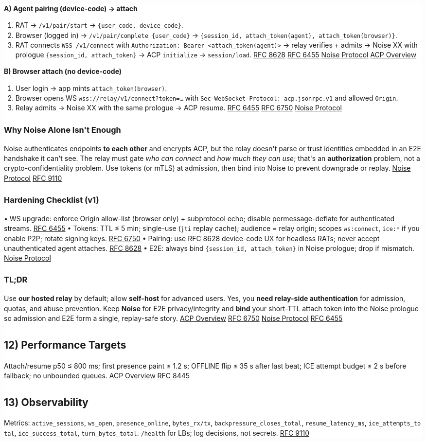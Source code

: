 **A) Agent pairing (device-code) → attach**
1. RAT → `/v1/pair/start` → `{user_code, device_code}`.
2. Browser (logged in) → `/v1/pair/complete {user_code}` → `{session_id, attach_token(agent), attach_token(browser)}`.
3. RAT connects `WSS /v1/connect` with `Authorization: Bearer <attach_token(agent)>` → relay verifies + admits → Noise XX with prologue `{session_id, attach_token}` → ACP `initialize` → `session/load`. [RFC 8628](https://www.rfc-editor.org/rfc/rfc8628) [RFC 6455](https://datatracker.ietf.org/doc/html/rfc6455) [Noise Protocol](https://noiseprotocol.org/noise.html) [ACP Overview](https://agentclientprotocol.com/protocol/overview)

**B) Browser attach (no device-code)**
1. User login → app mints `attach_token(browser)`.
2. Browser opens WS `wss://relay/v1/connect?token=…` with `Sec-WebSocket-Protocol: acp.jsonrpc.v1` and allowed `Origin`.
3. Relay admits → Noise XX with the same prologue → ACP resume. [RFC 6455](https://datatracker.ietf.org/doc/html/rfc6455) [RFC 6750](https://www.rfc-editor.org/rfc/rfc6750) [Noise Protocol](https://noiseprotocol.org/noise.html)

### Why Noise Alone Isn't Enough
Noise authenticates endpoints **to each other** and encrypts ACP, but the relay doesn't parse or trust identities embedded in an E2E handshake it can't see. The relay must gate *who can connect* and *how much they can use*; that's an **authorization** problem, not a crypto-confidentiality problem. Use tokens (or mTLS) at admission, then bind into Noise to prevent downgrade or replay. [Noise Protocol](https://noiseprotocol.org/noise.html) [RFC 9110](https://www.rfc-editor.org/rfc/rfc9110)

### Hardening Checklist (v1)
• WS upgrade: enforce Origin allow-list (browser only) + subprotocol echo; disable permessage-deflate for authenticated streams. [RFC 6455](https://datatracker.ietf.org/doc/html/rfc6455)
• Tokens: TTL ≤ 5 min; single-use (`jti` replay cache); audience = relay origin; scopes `ws:connect`, `ice:*` if you enable P2P; rotate signing keys. [RFC 6750](https://www.rfc-editor.org/rfc/rfc6750)
• Pairing: use RFC 8628 device-code UX for headless RATs; never accept unauthenticated agent attaches. [RFC 8628](https://www.rfc-editor.org/rfc/rfc8628)
• E2E: always bind `{session_id, attach_token}` in Noise prologue; drop if mismatch. [Noise Protocol](https://noiseprotocol.org/noise.html)

### TL;DR
Use **our hosted relay** by default; allow **self-host** for advanced users. Yes, you **need relay-side authentication** for admission, quotas, and abuse prevention. Keep **Noise** for E2E privacy/integrity and **bind** your short-TTL attach token into the Noise prologue so admission and E2E form a single, replay-safe story. [ACP Overview](https://agentclientprotocol.com/protocol/overview) [RFC 6750](https://www.rfc-editor.org/rfc/rfc6750) [Noise Protocol](https://noiseprotocol.org/noise.html) [RFC 6455](https://datatracker.ietf.org/doc/html/rfc6455)

## 12) Performance Targets
Attach/resume p50 ≤ 800 ms; first presence paint ≤ 1.2 s; OFFLINE flip ≤ 35 s after last beat; ICE attempt budget ≤ 2 s before fallback; no unbounded queues. [ACP Overview](https://agentclientprotocol.com/protocol/overview) [RFC 8445](https://www.rfc-editor.org/rfc/rfc8445)

## 13) Observability
Metrics: `active_sessions`, `ws_open`, `presence_online`, `bytes_rx/tx`, `backpressure_closes_total`, `resume_latency_ms`, `ice_attempts_total`, `ice_success_total`, `turn_bytes_total`. `/health` for LBs; log decisions, not secrets. [RFC 9110](https://www.rfc-editor.org/rfc/rfc9110)
